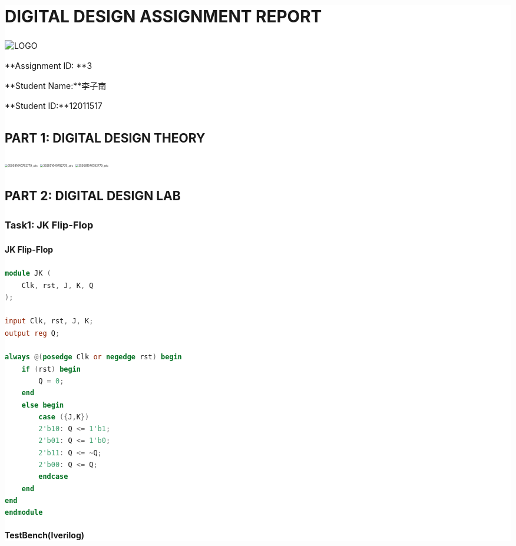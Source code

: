 # DIGITAL DESIGN ASSIGNMENT REPORT

<img src="/Users/lee/课件/数字逻辑/HW3/LOGO.png" alt="LOGO" width=30% />

**Assignment ID: **3

**Student Name:**李子南

**Student ID:**12011517

## PART 1: DIGITAL DESIGN THEORY

<img src="/Users/lee/Library/Containers/com.tencent.xinWeChat/Data/Library/Application Support/com.tencent.xinWeChat/2.0b4.0.9/74316d61f05020987cbe2e0489465279/Message/MessageTemp/885b791e4ea747bc721361df7bcf0657/Image/359591640782779_.pic.jpg" alt="359591640782779_.pic" style="zoom:33%;" />

<img src="/Users/lee/Library/Containers/com.tencent.xinWeChat/Data/Library/Application Support/com.tencent.xinWeChat/2.0b4.0.9/74316d61f05020987cbe2e0489465279/Message/MessageTemp/885b791e4ea747bc721361df7bcf0657/Image/359601640782779_.pic.jpg" alt="359601640782779_.pic" style="zoom:33%;" />

<img src="/Users/lee/Library/Containers/com.tencent.xinWeChat/Data/Library/Application Support/com.tencent.xinWeChat/2.0b4.0.9/74316d61f05020987cbe2e0489465279/Message/MessageTemp/885b791e4ea747bc721361df7bcf0657/Image/359581640782779_.pic.jpg" alt="359581640782779_.pic" style="zoom:33%;" />

## PART 2: DIGITAL DESIGN LAB

### Task1: JK Flip-Flop

#### JK Flip-Flop

```verilog
module JK (
    Clk, rst, J, K, Q
);

input Clk, rst, J, K;
output reg Q;

always @(posedge Clk or negedge rst) begin
    if (rst) begin
        Q = 0;
    end
    else begin
        case ({J,K})
        2'b10: Q <= 1'b1;
        2'b01: Q <= 1'b0;
        2'b11: Q <= ~Q;
        2'b00: Q <= Q;  
        endcase
    end
end
endmodule
```

#### TestBench(Iverilog)
